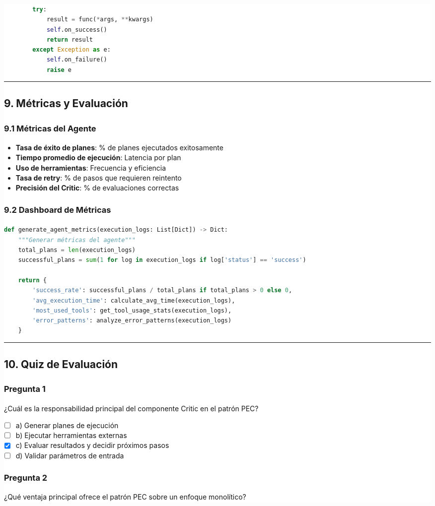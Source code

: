 ```python
        try:
            result = func(*args, **kwargs)
            self.on_success()
            return result
        except Exception as e:
            self.on_failure()
            raise e
```

---

## 9. Métricas y Evaluación

### 9.1 Métricas del Agente

- **Tasa de éxito de planes**: % de planes ejecutados exitosamente
- **Tiempo promedio de ejecución**: Latencia por plan
- **Uso de herramientas**: Frecuencia y eficiencia
- **Tasa de retry**: % de pasos que requieren reintento
- **Precisión del Critic**: % de evaluaciones correctas

### 9.2 Dashboard de Métricas

```python
def generate_agent_metrics(execution_logs: List[Dict]) -> Dict:
    """Generar métricas del agente"""
    total_plans = len(execution_logs)
    successful_plans = sum(1 for log in execution_logs if log['status'] == 'success')
    
    return {
        'success_rate': successful_plans / total_plans if total_plans > 0 else 0,
        'avg_execution_time': calculate_avg_time(execution_logs),
        'most_used_tools': get_tool_usage_stats(execution_logs),
        'error_patterns': analyze_error_patterns(execution_logs)
    }
```

---

## 10. Quiz de Evaluación

### Pregunta 1
¿Cuál es la responsabilidad principal del componente Critic en el patrón PEC?

- [ ] a) Generar planes de ejecución
- [ ] b) Ejecutar herramientas externas
- [x] c) Evaluar resultados y decidir próximos pasos
- [ ] d) Validar parámetros de entrada

### Pregunta 2
¿Qué ventaja principal ofrece el patrón PEC sobre un enfoque monolítico?
